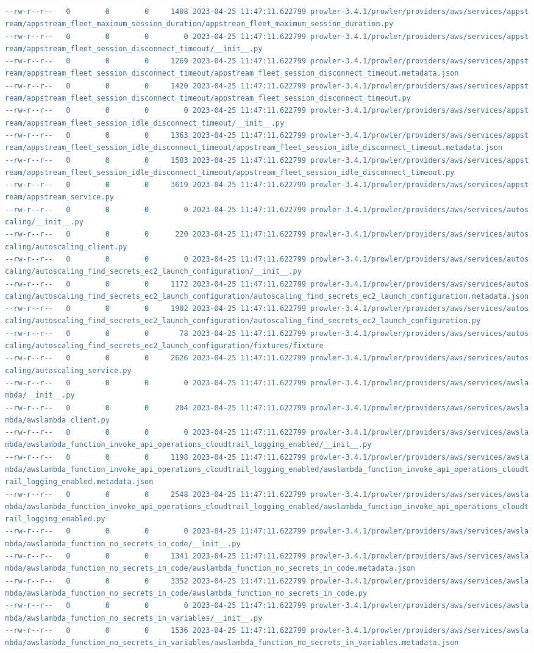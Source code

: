 ```diff
--rw-r--r--   0        0        0     1408 2023-04-25 11:47:11.622799 prowler-3.4.1/prowler/providers/aws/services/appstream/appstream_fleet_maximum_session_duration/appstream_fleet_maximum_session_duration.py
--rw-r--r--   0        0        0        0 2023-04-25 11:47:11.622799 prowler-3.4.1/prowler/providers/aws/services/appstream/appstream_fleet_session_disconnect_timeout/__init__.py
--rw-r--r--   0        0        0     1269 2023-04-25 11:47:11.622799 prowler-3.4.1/prowler/providers/aws/services/appstream/appstream_fleet_session_disconnect_timeout/appstream_fleet_session_disconnect_timeout.metadata.json
--rw-r--r--   0        0        0     1420 2023-04-25 11:47:11.622799 prowler-3.4.1/prowler/providers/aws/services/appstream/appstream_fleet_session_disconnect_timeout/appstream_fleet_session_disconnect_timeout.py
--rw-r--r--   0        0        0        0 2023-04-25 11:47:11.622799 prowler-3.4.1/prowler/providers/aws/services/appstream/appstream_fleet_session_idle_disconnect_timeout/__init__.py
--rw-r--r--   0        0        0     1363 2023-04-25 11:47:11.622799 prowler-3.4.1/prowler/providers/aws/services/appstream/appstream_fleet_session_idle_disconnect_timeout/appstream_fleet_session_idle_disconnect_timeout.metadata.json
--rw-r--r--   0        0        0     1583 2023-04-25 11:47:11.622799 prowler-3.4.1/prowler/providers/aws/services/appstream/appstream_fleet_session_idle_disconnect_timeout/appstream_fleet_session_idle_disconnect_timeout.py
--rw-r--r--   0        0        0     3619 2023-04-25 11:47:11.622799 prowler-3.4.1/prowler/providers/aws/services/appstream/appstream_service.py
--rw-r--r--   0        0        0        0 2023-04-25 11:47:11.622799 prowler-3.4.1/prowler/providers/aws/services/autoscaling/__init__.py
--rw-r--r--   0        0        0      220 2023-04-25 11:47:11.622799 prowler-3.4.1/prowler/providers/aws/services/autoscaling/autoscaling_client.py
--rw-r--r--   0        0        0        0 2023-04-25 11:47:11.622799 prowler-3.4.1/prowler/providers/aws/services/autoscaling/autoscaling_find_secrets_ec2_launch_configuration/__init__.py
--rw-r--r--   0        0        0     1172 2023-04-25 11:47:11.622799 prowler-3.4.1/prowler/providers/aws/services/autoscaling/autoscaling_find_secrets_ec2_launch_configuration/autoscaling_find_secrets_ec2_launch_configuration.metadata.json
--rw-r--r--   0        0        0     1902 2023-04-25 11:47:11.622799 prowler-3.4.1/prowler/providers/aws/services/autoscaling/autoscaling_find_secrets_ec2_launch_configuration/autoscaling_find_secrets_ec2_launch_configuration.py
--rw-r--r--   0        0        0       78 2023-04-25 11:47:11.622799 prowler-3.4.1/prowler/providers/aws/services/autoscaling/autoscaling_find_secrets_ec2_launch_configuration/fixtures/fixture
--rw-r--r--   0        0        0     2626 2023-04-25 11:47:11.622799 prowler-3.4.1/prowler/providers/aws/services/autoscaling/autoscaling_service.py
--rw-r--r--   0        0        0        0 2023-04-25 11:47:11.622799 prowler-3.4.1/prowler/providers/aws/services/awslambda/__init__.py
--rw-r--r--   0        0        0      204 2023-04-25 11:47:11.622799 prowler-3.4.1/prowler/providers/aws/services/awslambda/awslambda_client.py
--rw-r--r--   0        0        0        0 2023-04-25 11:47:11.622799 prowler-3.4.1/prowler/providers/aws/services/awslambda/awslambda_function_invoke_api_operations_cloudtrail_logging_enabled/__init__.py
--rw-r--r--   0        0        0     1198 2023-04-25 11:47:11.622799 prowler-3.4.1/prowler/providers/aws/services/awslambda/awslambda_function_invoke_api_operations_cloudtrail_logging_enabled/awslambda_function_invoke_api_operations_cloudtrail_logging_enabled.metadata.json
--rw-r--r--   0        0        0     2548 2023-04-25 11:47:11.622799 prowler-3.4.1/prowler/providers/aws/services/awslambda/awslambda_function_invoke_api_operations_cloudtrail_logging_enabled/awslambda_function_invoke_api_operations_cloudtrail_logging_enabled.py
--rw-r--r--   0        0        0        0 2023-04-25 11:47:11.622799 prowler-3.4.1/prowler/providers/aws/services/awslambda/awslambda_function_no_secrets_in_code/__init__.py
--rw-r--r--   0        0        0     1341 2023-04-25 11:47:11.622799 prowler-3.4.1/prowler/providers/aws/services/awslambda/awslambda_function_no_secrets_in_code/awslambda_function_no_secrets_in_code.metadata.json
--rw-r--r--   0        0        0     3352 2023-04-25 11:47:11.622799 prowler-3.4.1/prowler/providers/aws/services/awslambda/awslambda_function_no_secrets_in_code/awslambda_function_no_secrets_in_code.py
--rw-r--r--   0        0        0        0 2023-04-25 11:47:11.622799 prowler-3.4.1/prowler/providers/aws/services/awslambda/awslambda_function_no_secrets_in_variables/__init__.py
--rw-r--r--   0        0        0     1536 2023-04-25 11:47:11.622799 prowler-3.4.1/prowler/providers/aws/services/awslambda/awslambda_function_no_secrets_in_variables/awslambda_function_no_secrets_in_variables.metadata.json
```